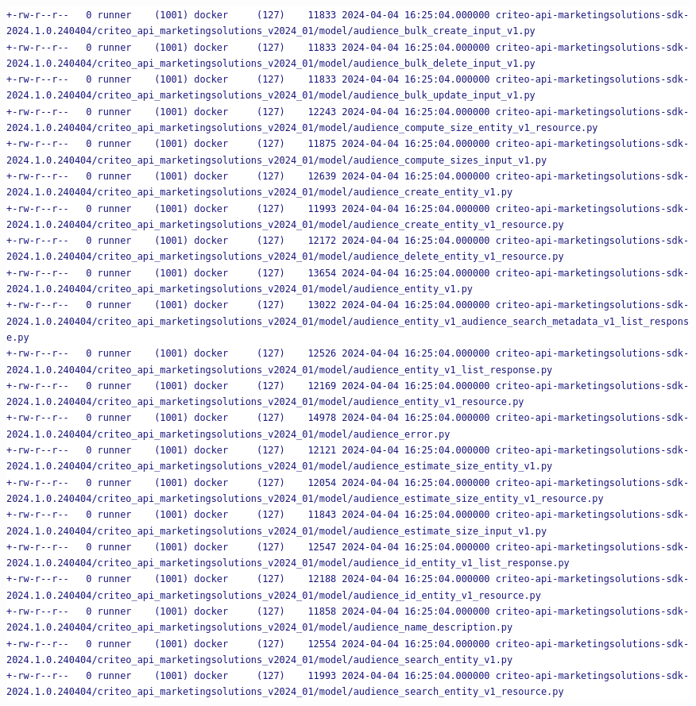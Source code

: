```diff
+-rw-r--r--   0 runner    (1001) docker     (127)    11833 2024-04-04 16:25:04.000000 criteo-api-marketingsolutions-sdk-2024.1.0.240404/criteo_api_marketingsolutions_v2024_01/model/audience_bulk_create_input_v1.py
+-rw-r--r--   0 runner    (1001) docker     (127)    11833 2024-04-04 16:25:04.000000 criteo-api-marketingsolutions-sdk-2024.1.0.240404/criteo_api_marketingsolutions_v2024_01/model/audience_bulk_delete_input_v1.py
+-rw-r--r--   0 runner    (1001) docker     (127)    11833 2024-04-04 16:25:04.000000 criteo-api-marketingsolutions-sdk-2024.1.0.240404/criteo_api_marketingsolutions_v2024_01/model/audience_bulk_update_input_v1.py
+-rw-r--r--   0 runner    (1001) docker     (127)    12243 2024-04-04 16:25:04.000000 criteo-api-marketingsolutions-sdk-2024.1.0.240404/criteo_api_marketingsolutions_v2024_01/model/audience_compute_size_entity_v1_resource.py
+-rw-r--r--   0 runner    (1001) docker     (127)    11875 2024-04-04 16:25:04.000000 criteo-api-marketingsolutions-sdk-2024.1.0.240404/criteo_api_marketingsolutions_v2024_01/model/audience_compute_sizes_input_v1.py
+-rw-r--r--   0 runner    (1001) docker     (127)    12639 2024-04-04 16:25:04.000000 criteo-api-marketingsolutions-sdk-2024.1.0.240404/criteo_api_marketingsolutions_v2024_01/model/audience_create_entity_v1.py
+-rw-r--r--   0 runner    (1001) docker     (127)    11993 2024-04-04 16:25:04.000000 criteo-api-marketingsolutions-sdk-2024.1.0.240404/criteo_api_marketingsolutions_v2024_01/model/audience_create_entity_v1_resource.py
+-rw-r--r--   0 runner    (1001) docker     (127)    12172 2024-04-04 16:25:04.000000 criteo-api-marketingsolutions-sdk-2024.1.0.240404/criteo_api_marketingsolutions_v2024_01/model/audience_delete_entity_v1_resource.py
+-rw-r--r--   0 runner    (1001) docker     (127)    13654 2024-04-04 16:25:04.000000 criteo-api-marketingsolutions-sdk-2024.1.0.240404/criteo_api_marketingsolutions_v2024_01/model/audience_entity_v1.py
+-rw-r--r--   0 runner    (1001) docker     (127)    13022 2024-04-04 16:25:04.000000 criteo-api-marketingsolutions-sdk-2024.1.0.240404/criteo_api_marketingsolutions_v2024_01/model/audience_entity_v1_audience_search_metadata_v1_list_response.py
+-rw-r--r--   0 runner    (1001) docker     (127)    12526 2024-04-04 16:25:04.000000 criteo-api-marketingsolutions-sdk-2024.1.0.240404/criteo_api_marketingsolutions_v2024_01/model/audience_entity_v1_list_response.py
+-rw-r--r--   0 runner    (1001) docker     (127)    12169 2024-04-04 16:25:04.000000 criteo-api-marketingsolutions-sdk-2024.1.0.240404/criteo_api_marketingsolutions_v2024_01/model/audience_entity_v1_resource.py
+-rw-r--r--   0 runner    (1001) docker     (127)    14978 2024-04-04 16:25:04.000000 criteo-api-marketingsolutions-sdk-2024.1.0.240404/criteo_api_marketingsolutions_v2024_01/model/audience_error.py
+-rw-r--r--   0 runner    (1001) docker     (127)    12121 2024-04-04 16:25:04.000000 criteo-api-marketingsolutions-sdk-2024.1.0.240404/criteo_api_marketingsolutions_v2024_01/model/audience_estimate_size_entity_v1.py
+-rw-r--r--   0 runner    (1001) docker     (127)    12054 2024-04-04 16:25:04.000000 criteo-api-marketingsolutions-sdk-2024.1.0.240404/criteo_api_marketingsolutions_v2024_01/model/audience_estimate_size_entity_v1_resource.py
+-rw-r--r--   0 runner    (1001) docker     (127)    11843 2024-04-04 16:25:04.000000 criteo-api-marketingsolutions-sdk-2024.1.0.240404/criteo_api_marketingsolutions_v2024_01/model/audience_estimate_size_input_v1.py
+-rw-r--r--   0 runner    (1001) docker     (127)    12547 2024-04-04 16:25:04.000000 criteo-api-marketingsolutions-sdk-2024.1.0.240404/criteo_api_marketingsolutions_v2024_01/model/audience_id_entity_v1_list_response.py
+-rw-r--r--   0 runner    (1001) docker     (127)    12188 2024-04-04 16:25:04.000000 criteo-api-marketingsolutions-sdk-2024.1.0.240404/criteo_api_marketingsolutions_v2024_01/model/audience_id_entity_v1_resource.py
+-rw-r--r--   0 runner    (1001) docker     (127)    11858 2024-04-04 16:25:04.000000 criteo-api-marketingsolutions-sdk-2024.1.0.240404/criteo_api_marketingsolutions_v2024_01/model/audience_name_description.py
+-rw-r--r--   0 runner    (1001) docker     (127)    12554 2024-04-04 16:25:04.000000 criteo-api-marketingsolutions-sdk-2024.1.0.240404/criteo_api_marketingsolutions_v2024_01/model/audience_search_entity_v1.py
+-rw-r--r--   0 runner    (1001) docker     (127)    11993 2024-04-04 16:25:04.000000 criteo-api-marketingsolutions-sdk-2024.1.0.240404/criteo_api_marketingsolutions_v2024_01/model/audience_search_entity_v1_resource.py
```